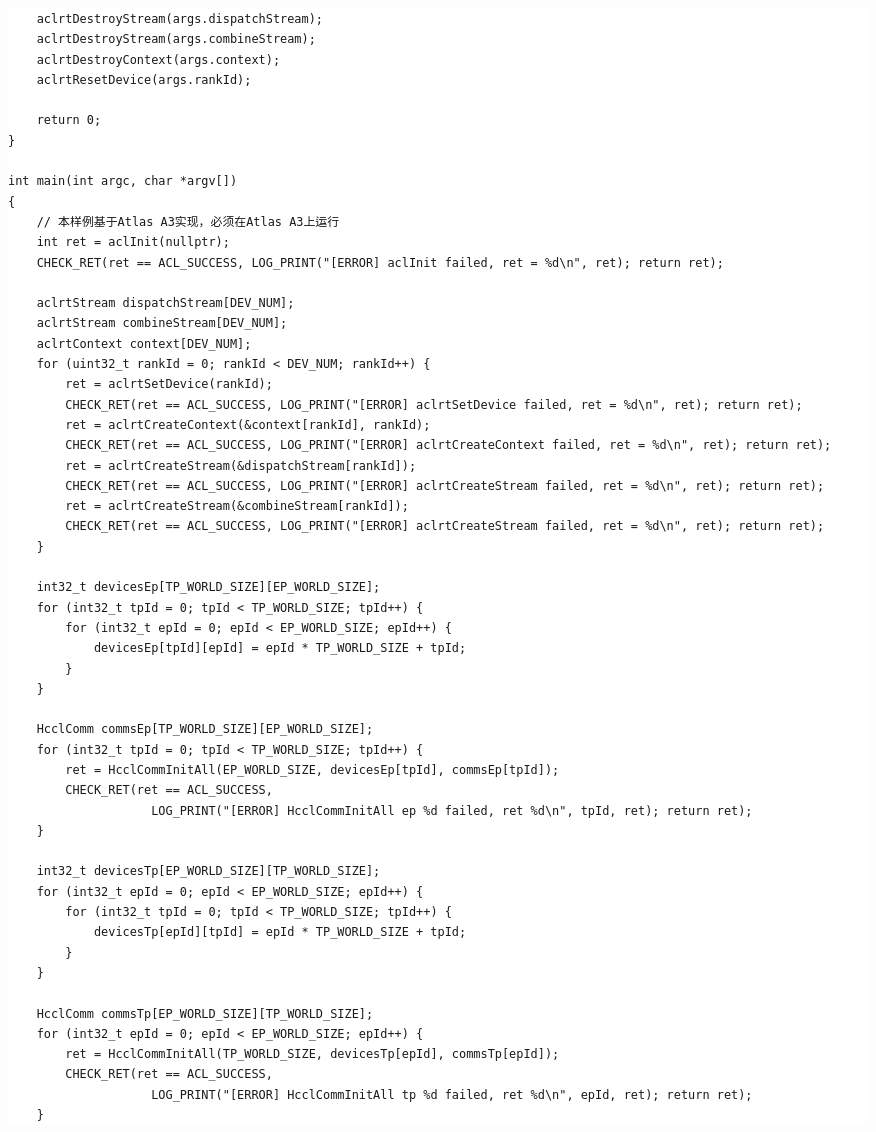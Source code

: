         aclrtDestroyStream(args.dispatchStream);
        aclrtDestroyStream(args.combineStream);
        aclrtDestroyContext(args.context);
        aclrtResetDevice(args.rankId);

        return 0;
    }

    int main(int argc, char *argv[])
    {
        // 本样例基于Atlas A3实现，必须在Atlas A3上运行
        int ret = aclInit(nullptr);
        CHECK_RET(ret == ACL_SUCCESS, LOG_PRINT("[ERROR] aclInit failed, ret = %d\n", ret); return ret);

        aclrtStream dispatchStream[DEV_NUM];
        aclrtStream combineStream[DEV_NUM];
        aclrtContext context[DEV_NUM];
        for (uint32_t rankId = 0; rankId < DEV_NUM; rankId++) {
            ret = aclrtSetDevice(rankId);
            CHECK_RET(ret == ACL_SUCCESS, LOG_PRINT("[ERROR] aclrtSetDevice failed, ret = %d\n", ret); return ret);
            ret = aclrtCreateContext(&context[rankId], rankId);
            CHECK_RET(ret == ACL_SUCCESS, LOG_PRINT("[ERROR] aclrtCreateContext failed, ret = %d\n", ret); return ret);
            ret = aclrtCreateStream(&dispatchStream[rankId]);
            CHECK_RET(ret == ACL_SUCCESS, LOG_PRINT("[ERROR] aclrtCreateStream failed, ret = %d\n", ret); return ret);
            ret = aclrtCreateStream(&combineStream[rankId]);
            CHECK_RET(ret == ACL_SUCCESS, LOG_PRINT("[ERROR] aclrtCreateStream failed, ret = %d\n", ret); return ret);
        }

        int32_t devicesEp[TP_WORLD_SIZE][EP_WORLD_SIZE];
        for (int32_t tpId = 0; tpId < TP_WORLD_SIZE; tpId++) {
            for (int32_t epId = 0; epId < EP_WORLD_SIZE; epId++) {
                devicesEp[tpId][epId] = epId * TP_WORLD_SIZE + tpId;
            }
        }

        HcclComm commsEp[TP_WORLD_SIZE][EP_WORLD_SIZE];
        for (int32_t tpId = 0; tpId < TP_WORLD_SIZE; tpId++) {
            ret = HcclCommInitAll(EP_WORLD_SIZE, devicesEp[tpId], commsEp[tpId]);
            CHECK_RET(ret == ACL_SUCCESS,
                        LOG_PRINT("[ERROR] HcclCommInitAll ep %d failed, ret %d\n", tpId, ret); return ret);
        }

        int32_t devicesTp[EP_WORLD_SIZE][TP_WORLD_SIZE];
        for (int32_t epId = 0; epId < EP_WORLD_SIZE; epId++) {
            for (int32_t tpId = 0; tpId < TP_WORLD_SIZE; tpId++) {
                devicesTp[epId][tpId] = epId * TP_WORLD_SIZE + tpId;
            }
        }

        HcclComm commsTp[EP_WORLD_SIZE][TP_WORLD_SIZE];
        for (int32_t epId = 0; epId < EP_WORLD_SIZE; epId++) {
            ret = HcclCommInitAll(TP_WORLD_SIZE, devicesTp[epId], commsTp[epId]);
            CHECK_RET(ret == ACL_SUCCESS,
                        LOG_PRINT("[ERROR] HcclCommInitAll tp %d failed, ret %d\n", epId, ret); return ret);
        }
